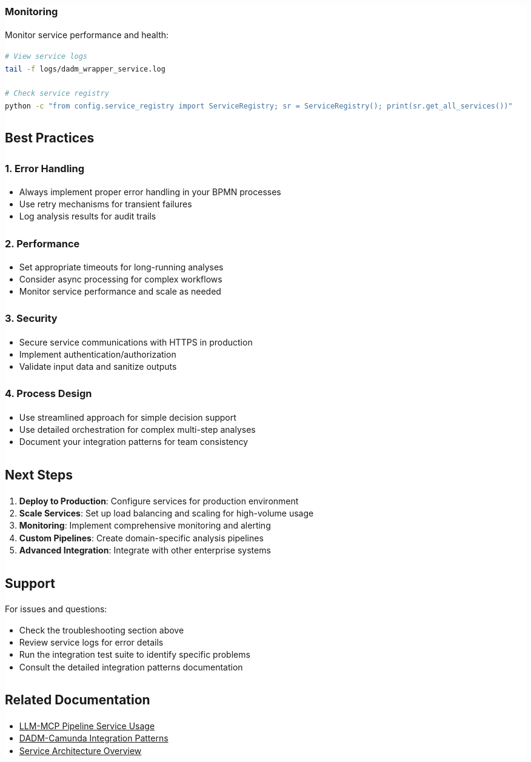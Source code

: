 ### Monitoring

Monitor service performance and health:

```bash
# View service logs
tail -f logs/dadm_wrapper_service.log

# Check service registry
python -c "from config.service_registry import ServiceRegistry; sr = ServiceRegistry(); print(sr.get_all_services())"
```

## Best Practices

### 1. Error Handling
- Always implement proper error handling in your BPMN processes
- Use retry mechanisms for transient failures  
- Log analysis results for audit trails

### 2. Performance
- Set appropriate timeouts for long-running analyses
- Consider async processing for complex workflows
- Monitor service performance and scale as needed

### 3. Security
- Secure service communications with HTTPS in production
- Implement authentication/authorization
- Validate input data and sanitize outputs

### 4. Process Design
- Use streamlined approach for simple decision support
- Use detailed orchestration for complex multi-step analyses
- Document your integration patterns for team consistency

## Next Steps

1. **Deploy to Production**: Configure services for production environment
2. **Scale Services**: Set up load balancing and scaling for high-volume usage
3. **Monitoring**: Implement comprehensive monitoring and alerting
4. **Custom Pipelines**: Create domain-specific analysis pipelines
5. **Advanced Integration**: Integrate with other enterprise systems

## Support

For issues and questions:
- Check the troubleshooting section above
- Review service logs for error details
- Run the integration test suite to identify specific problems
- Consult the detailed integration patterns documentation

## Related Documentation

- [LLM-MCP Pipeline Service Usage](LLM_MCP_PIPELINE_SERVICE_USAGE.md)
- [DADM-Camunda Integration Patterns](CAMUNDA_DADM_INTEGRATION_PATTERNS.md)
- [Service Architecture Overview](SERVICE_ARCHITECTURE.md)
